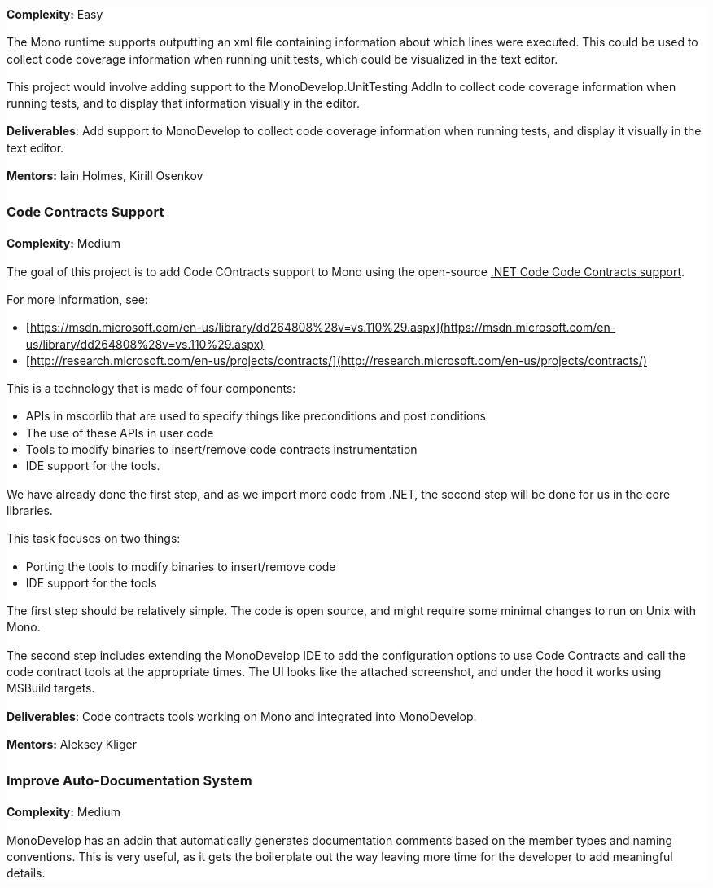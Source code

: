 **Complexity:** Easy

The Mono runtime supports outputting an xml file containing information about which lines were executed. This could be used to collect code coverage information when running unit tests, which could be visualized in the text editor.

This project would involve adding support to the MonoDevelop.UnitTesting AddIn to collect code coverage information when running tests, and to display that information visually in the editor.

**Deliverables**: Add support to MonoDevelop to collect code coverage information when running tests, and display it visually in the text editor.

**Mentors:** Iain Holmes, Kirill Osenkov

### Code Contracts Support

**Complexity:** Medium

The goal of this project is to add Code COntracts support to Mono using the open-source [.NET Code Code Contracts support](https://github.com/Microsoft/CodeContracts).

For more information, see:

* [https://msdn.microsoft.com/en-us/library/dd264808%28v=vs.110%29.aspx](https://msdn.microsoft.com/en-us/library/dd264808%28v=vs.110%29.aspx)
* [http://research.microsoft.com/en-us/projects/contracts/](http://research.microsoft.com/en-us/projects/contracts/)

This is a technology that is made of four components:

* APIs in mscorlib that are used to specify things like preconditions and post conditions
* The use of these APIs in user code
* Tools to modify binaries to insert/remove code contracts instrumentation
* IDE support for the tools.

We have already done the first step, and as we import more code from .NET, the second step will be done for us in the core libraries.

This task focuses on two things:

* Porting the tools to modify binaries to insert/remove code
* IDE support for the tools

The first step should be relatively simple.   The code is open source, and might require some minimal changes to run on Unix with Mono.

The second step includes extending the MonoDevelop IDE to add the configuration options to use Code Contracts and call the code contract tools at the appropriate times. The UI looks like the attached screenshot, and under the hood it works using MSBuild targets.

**Deliverables**: Code contracts tools working on Mono and integrated into MonoDevelop.

**Mentors:** Aleksey Kliger

### Improve Auto-Documentation System

**Complexity:** Medium

MonoDevelop has an addin that automatically generates documentation comments based on the member types and  naming conventions. This is very useful, as it gets the boilerplate out the way leaving more time for the developer to add meaningful details.
